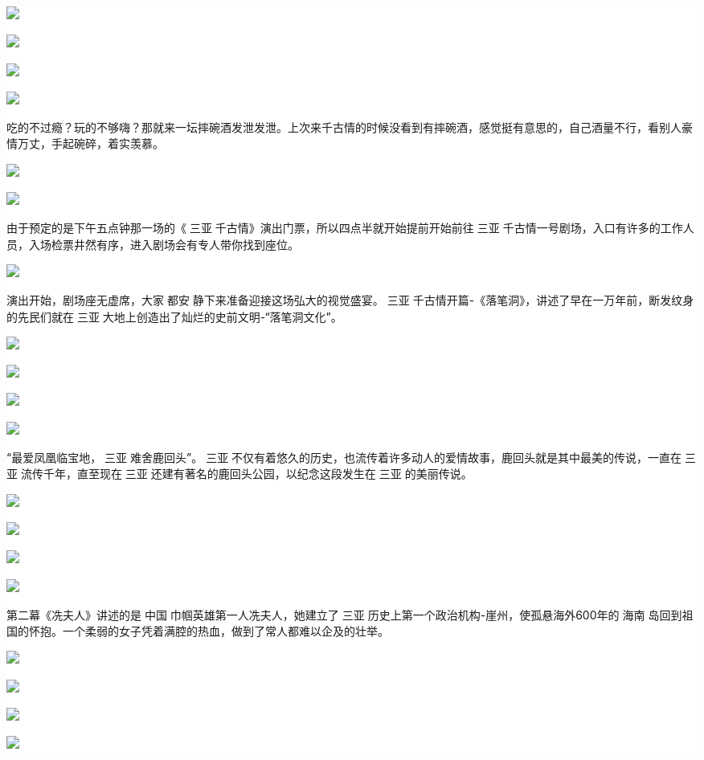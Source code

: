 ![](https://p1-q.mafengwo.net/s10/M00/CF/CF/wKgBZ1xNEf2AIT3zAA2wjqNAb-E33.jpeg?imageView2%2F2%2Fw%2F680%2Fq%2F90%7CimageMogr2%2Fstrip%2Fquality%2F90)

![](https://p3-q.mafengwo.net/s10/M00/CF/D5/wKgBZ1xNEgKALtpHAA7nfSeUGbU57.jpeg?imageView2%2F2%2Fw%2F680%2Fq%2F90%7CimageMogr2%2Fstrip%2Fquality%2F90)

![](https://p1-q.mafengwo.net/s10/M00/CF/D7/wKgBZ1xNEgSAUqbmAAyu2lXQmbI65.jpeg?imageView2%2F2%2Fw%2F680%2Fq%2F90%7CimageMogr2%2Fstrip%2Fquality%2F90)

![](https://p3-q.mafengwo.net/s10/M00/CF/DA/wKgBZ1xNEgaAOnadAAhjmquuwdU14.jpeg?imageView2%2F2%2Fw%2F680%2Fq%2F90%7CimageMogr2%2Fstrip%2Fquality%2F90)

吃的不过瘾？玩的不够嗨？那就来一坛摔碗酒发泄发泄。上次来千古情的时候没看到有摔碗酒，感觉挺有意思的，自己酒量不行，看别人豪情万丈，手起碗碎，着实羡慕。

![](https://n3-q.mafengwo.net/s10/M00/CF/EC/wKgBZ1xNEhCAaAyyAA67MdWFkLY66.jpeg?imageView2%2F2%2Fw%2F680%2Fq%2F90%7CimageMogr2%2Fstrip%2Fquality%2F90)

![](https://n3-q.mafengwo.net/s10/M00/CF/EF/wKgBZ1xNEhKANQLUAA7Jsy_s0ZY66.jpeg?imageView2%2F2%2Fw%2F680%2Fq%2F90%7CimageMogr2%2Fstrip%2Fquality%2F90)

由于预定的是下午五点钟那一场的《 三亚 千古情》演出门票，所以四点半就开始提前开始前往 三亚
千古情一号剧场，入口有许多的工作人员，入场检票井然有序，进入剧场会有专人带你找到座位。

![](https://n3-q.mafengwo.net/s10/M00/CF/EF/wKgBZ1xNEhOARkuBAAs26kAFYzo07.jpeg?imageView2%2F2%2Fw%2F680%2Fq%2F90%7CimageMogr2%2Fstrip%2Fquality%2F90)

演出开始，剧场座无虚席，大家 都安 静下来准备迎接这场弘大的视觉盛宴。 三亚 千古情开篇-《落笔洞》，讲述了早在一万年前，断发纹身的先民们就在 三亚
大地上创造出了灿烂的史前文明-“落笔洞文化”。

![](https://p4-q.mafengwo.net/s11/M00/64/69/wKgBEFxNGr6AKD94AAITRgJgWQg80.jpeg?imageView2%2F2%2Fw%2F680%2Fq%2F90%7CimageMogr2%2Fstrip%2Fquality%2F90)

![](https://b4-q.mafengwo.net/s11/M00/64/6B/wKgBEFxNGsCAWc4JAAIfMuEO2Uk12.jpeg?imageView2%2F2%2Fw%2F680%2Fq%2F90%7CimageMogr2%2Fstrip%2Fquality%2F90)

![](https://n3-q.mafengwo.net/s11/M00/64/6A/wKgBEFxNGsCALgzGAAM87caJx0I08.jpeg?imageView2%2F2%2Fw%2F680%2Fq%2F90%7CimageMogr2%2Fstrip%2Fquality%2F90)

![](https://n2-q.mafengwo.net/s11/M00/64/6C/wKgBEFxNGsGAWeSWAAM7-43oYJ442.jpeg?imageView2%2F2%2Fw%2F680%2Fq%2F90%7CimageMogr2%2Fstrip%2Fquality%2F90)

“最爱凤凰临宝地， 三亚 难舍鹿回头”。 三亚 不仅有着悠久的历史，也流传着许多动人的爱情故事，鹿回头就是其中最美的传说，一直在 三亚 流传千年，直至现在
三亚 还建有著名的鹿回头公园，以纪念这段发生在 三亚 的美丽传说。

![](https://n1-q.mafengwo.net/s11/M00/64/6F/wKgBEFxNGsOAekzbAAzcBovxw9Y26.jpeg?imageView2%2F2%2Fw%2F680%2Fq%2F90%7CimageMogr2%2Fstrip%2Fquality%2F90)

![](https://n1-q.mafengwo.net/s11/M00/64/73/wKgBEFxNGsWADRhYAAJFBTxrBw404.jpeg?imageView2%2F2%2Fw%2F680%2Fq%2F90%7CimageMogr2%2Fstrip%2Fquality%2F90)

![](https://n3-q.mafengwo.net/s11/M00/64/70/wKgBEFxNGsSAATY9AAK_XXdyt5Y45.jpeg?imageView2%2F2%2Fw%2F680%2Fq%2F90%7CimageMogr2%2Fstrip%2Fquality%2F90)

![](https://b2-q.mafengwo.net/s11/M00/64/70/wKgBEFxNGsSAeL1IAALRTeOsqw474.jpeg?imageView2%2F2%2Fw%2F680%2Fq%2F90%7CimageMogr2%2Fstrip%2Fquality%2F90)

第二幕《冼夫人》讲述的是 中国 巾帼英雄第一人冼夫人，她建立了 三亚 历史上第一个政治机构-崖州，使孤悬海外600年的 海南
岛回到祖国的怀抱。一个柔弱的女子凭着满腔的热血，做到了常人都难以企及的壮举。

![](https://n1-q.mafengwo.net/s11/M00/64/74/wKgBEFxNGsaAbjVXAAGRuRZdK1o83.jpeg?imageView2%2F2%2Fw%2F680%2Fq%2F90%7CimageMogr2%2Fstrip%2Fquality%2F90)

![](https://p4-q.mafengwo.net/s11/M00/64/75/wKgBEFxNGsaAVhy4AAPb5_JGUeo57.jpeg?imageView2%2F2%2Fw%2F680%2Fq%2F90%7CimageMogr2%2Fstrip%2Fquality%2F90)

![](https://n1-q.mafengwo.net/s11/M00/64/77/wKgBEFxNGsmANU4bAAbDJmpua6M62.jpeg?imageView2%2F2%2Fw%2F680%2Fq%2F90%7CimageMogr2%2Fstrip%2Fquality%2F90)

![](https://b3-q.mafengwo.net/s11/M00/64/76/wKgBEFxNGsiATJY2AAW4bkqiTcw36.jpeg?imageView2%2F2%2Fw%2F680%2Fq%2F90%7CimageMogr2%2Fstrip%2Fquality%2F90)
